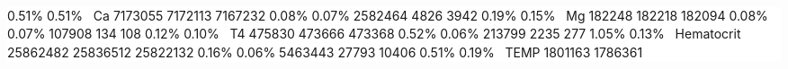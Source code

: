 <td>0.51%</td>
<td>0.51%</td>
<td> </td>
</tr>
<tr>
<td>Ca</td>
<td>7173055</td>
<td>7172113</td>
<td>7167232</td>
<td>0.08%</td>
<td>0.07%</td>
<td>2582464</td>
<td>4826</td>
<td>3942</td>
<td>0.19%</td>
<td>0.15%</td>
<td> </td>
</tr>
<tr>
<td>Mg</td>
<td>182248</td>
<td>182218</td>
<td>182094</td>
<td>0.08%</td>
<td>0.07%</td>
<td>107908</td>
<td>134</td>
<td>108</td>
<td>0.12%</td>
<td>0.10%</td>
<td> </td>
</tr>
<tr>
<td>T4</td>
<td>475830</td>
<td>473666</td>
<td>473368</td>
<td>0.52%</td>
<td>0.06%</td>
<td>213799</td>
<td>2235</td>
<td>277</td>
<td>1.05%</td>
<td>0.13%</td>
<td> </td>
</tr>
<tr>
<td>Hematocrit</td>
<td>25862482</td>
<td>25836512</td>
<td>25822132</td>
<td>0.16%</td>
<td>0.06%</td>
<td>5463443</td>
<td>27793</td>
<td>10406</td>
<td>0.51%</td>
<td>0.19%</td>
<td> </td>
</tr>
<tr>
<td>TEMP</td>
<td>1801163</td>
<td>1786361</td>